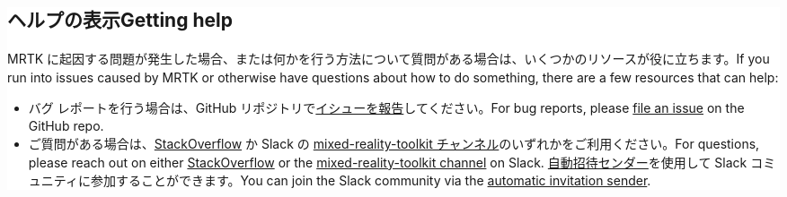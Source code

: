 ## <a name="getting-help"></a><span data-ttu-id="e6bad-288">ヘルプの表示</span><span class="sxs-lookup"><span data-stu-id="e6bad-288">Getting help</span></span>

<span data-ttu-id="e6bad-289">MRTK に起因する問題が発生した場合、または何かを行う方法について質問がある場合は、いくつかのリソースが役に立ちます。</span><span class="sxs-lookup"><span data-stu-id="e6bad-289">If you run into issues caused by MRTK or otherwise have questions about how to do something, there are a few resources that can help:</span></span>

* <span data-ttu-id="e6bad-290">バグ レポートを行う場合は、GitHub リポジトリで[イシューを報告](https://github.com/microsoft/MixedRealityToolkit-Unity/issues/new/choose)してください。</span><span class="sxs-lookup"><span data-stu-id="e6bad-290">For bug reports, please [file an issue](https://github.com/microsoft/MixedRealityToolkit-Unity/issues/new/choose) on the GitHub repo.</span></span>
* <span data-ttu-id="e6bad-291">ご質問がある場合は、[StackOverflow](https://stackoverflow.com/questions/tagged/mrtk) か Slack の [mixed-reality-toolkit チャンネル](https://holodevelopers.slack.com/messages/C2H4HT858)のいずれかをご利用ください。</span><span class="sxs-lookup"><span data-stu-id="e6bad-291">For questions, please reach out on either [StackOverflow](https://stackoverflow.com/questions/tagged/mrtk) or the [mixed-reality-toolkit channel](https://holodevelopers.slack.com/messages/C2H4HT858) on Slack.</span></span> <span data-ttu-id="e6bad-292">[自動招待センダー](https://holodevelopersslack.azurewebsites.net/)を使用して Slack コミュニティに参加することができます。</span><span class="sxs-lookup"><span data-stu-id="e6bad-292">You can join the Slack community via the [automatic invitation sender](https://holodevelopersslack.azurewebsites.net/).</span></span>

